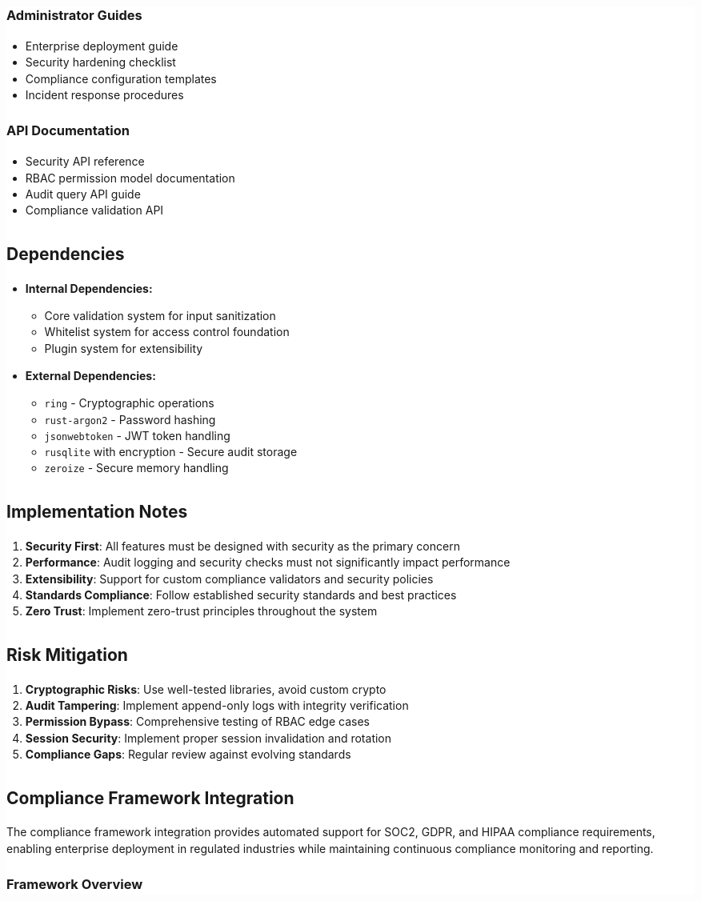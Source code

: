 ### Administrator Guides
- Enterprise deployment guide
- Security hardening checklist
- Compliance configuration templates
- Incident response procedures

### API Documentation
- Security API reference
- RBAC permission model documentation
- Audit query API guide
- Compliance validation API

## Dependencies

- **Internal Dependencies:**
  - Core validation system for input sanitization
  - Whitelist system for access control foundation
  - Plugin system for extensibility

- **External Dependencies:**
  - `ring` - Cryptographic operations
  - `rust-argon2` - Password hashing
  - `jsonwebtoken` - JWT token handling
  - `rusqlite` with encryption - Secure audit storage
  - `zeroize` - Secure memory handling

## Implementation Notes

1. **Security First**: All features must be designed with security as the primary concern
2. **Performance**: Audit logging and security checks must not significantly impact performance
3. **Extensibility**: Support for custom compliance validators and security policies
4. **Standards Compliance**: Follow established security standards and best practices
5. **Zero Trust**: Implement zero-trust principles throughout the system

## Risk Mitigation

1. **Cryptographic Risks**: Use well-tested libraries, avoid custom crypto
2. **Audit Tampering**: Implement append-only logs with integrity verification
3. **Permission Bypass**: Comprehensive testing of RBAC edge cases
4. **Session Security**: Implement proper session invalidation and rotation
5. **Compliance Gaps**: Regular review against evolving standards

## Compliance Framework Integration

The compliance framework integration provides automated support for SOC2, GDPR, and HIPAA compliance requirements, enabling enterprise deployment in regulated industries while maintaining continuous compliance monitoring and reporting.

### Framework Overview
